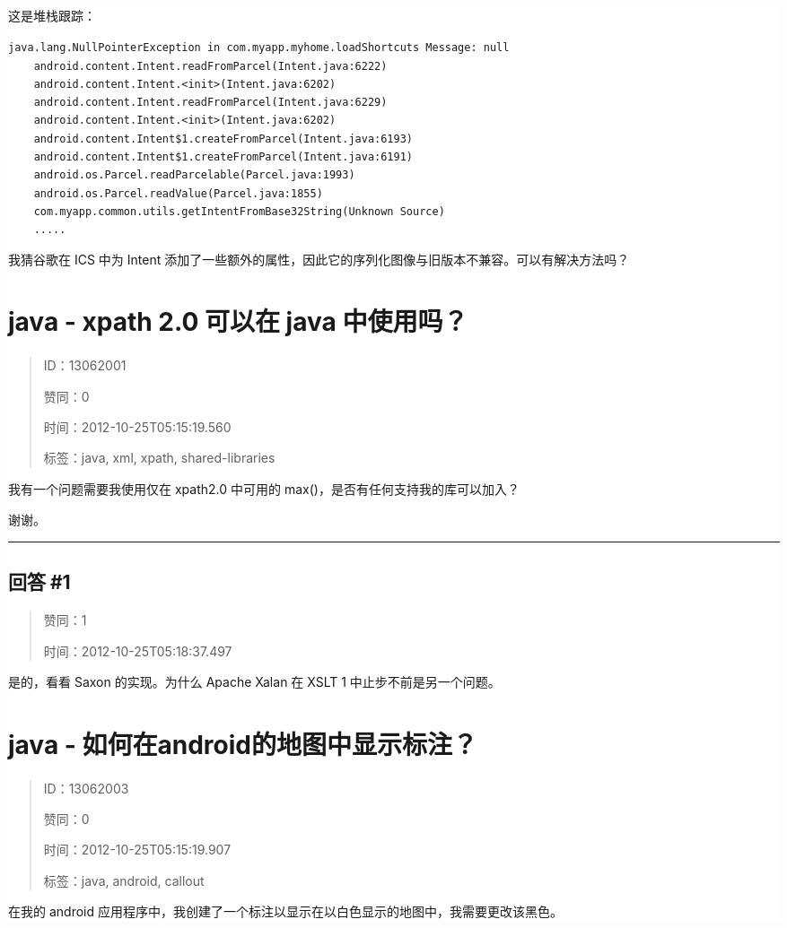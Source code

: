 这是堆栈跟踪：

```
java.lang.NullPointerException in com.myapp.myhome.loadShortcuts Message: null
    android.content.Intent.readFromParcel(Intent.java:6222)
    android.content.Intent.<init>(Intent.java:6202)
    android.content.Intent.readFromParcel(Intent.java:6229)
    android.content.Intent.<init>(Intent.java:6202)
    android.content.Intent$1.createFromParcel(Intent.java:6193)
    android.content.Intent$1.createFromParcel(Intent.java:6191)
    android.os.Parcel.readParcelable(Parcel.java:1993)
    android.os.Parcel.readValue(Parcel.java:1855)
    com.myapp.common.utils.getIntentFromBase32String(Unknown Source)
    ..... 
```

我猜谷歌在 ICS 中为 Intent 添加了一些额外的属性，因此它的序列化图像与旧版本不兼容。可以有解决方法吗？

# java - xpath 2.0 可以在 java 中使用吗？

> ID：13062001
> 
> 赞同：0
> 
> 时间：2012-10-25T05:15:19.560
> 
> 标签：java, xml, xpath, shared-libraries

我有一个问题需要我使用仅在 xpath2.0 中可用的 max()，是否有任何支持我的库可以加入？

谢谢。

* * *

## 回答 #1

> 赞同：1
> 
> 时间：2012-10-25T05:18:37.497

是的，看看 Saxon 的实现。为什么 Apache Xalan 在 XSLT 1 中止步不前是另一个问题。

# java - 如何在android的地图中显示标注？

> ID：13062003
> 
> 赞同：0
> 
> 时间：2012-10-25T05:15:19.907
> 
> 标签：java, android, callout

在我的 android 应用程序中，我创建了一个标注以显示在以白色显示的地图中，我需要更改该黑色。
